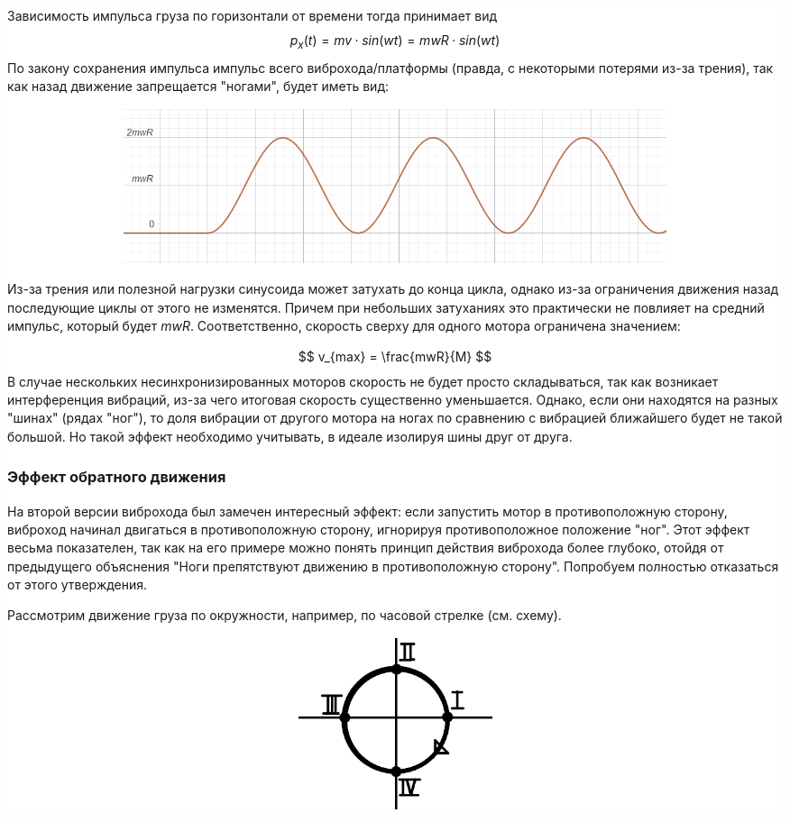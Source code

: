 Зависимость импульса груза по горизонтали от времени тогда принимает вид 
$$
p_x(t) = mv·sin(wt)=mwR·sin(wt)
$$
По закону сохранения импульса импульс всего виброхода/платформы (правда, с некоторыми потерями из-за трения), так как назад движение запрещается "ногами", будет иметь вид:

<div align="center"><img src="output.assets/image-20210715221924728.png" alt="image-20210715221924728" width="70%" /></div>

Из-за трения или полезной нагрузки синусоида может затухать до конца цикла, однако из-за ограничения движения назад последующие циклы от этого не изменятся. Причем при небольших затуханиях это практически не повлияет на средний импульс, который будет *mwR*. Соответственно, скорость сверху для одного мотора ограничена значением:


$$
v_{max} = \frac{mwR}{M}
$$
В случае нескольких несинхронизированных моторов скорость не будет просто складываться, так как возникает интерференция вибраций, из-за чего итоговая скорость существенно уменьшается. Однако, если они находятся на разных "шинах" (рядах "ног"), то доля вибрации от другого мотора на ногах по сравнению с вибрацией ближайшего будет не такой большой. Но такой эффект необходимо учитывать, в идеале изолируя шины друг от друга.

### Эффект обратного движения

На второй версии виброхода был замечен интересный эффект: если запустить мотор в противоположную сторону, виброход начинал двигаться в противоположную сторону, игнорируя противоположное положение "ног". Этот эффект весьма показателен, так как на его примере можно понять принцип действия виброхода более глубоко, отойдя от предыдущего объяснения "Ноги препятствуют движению в противоположную сторону". Попробуем полностью отказаться от этого утверждения.

Рассмотрим движение груза по окружности, например, по часовой стрелке (см. схему).

<div align="center"><img src="output.assets/image-20210715234714098.png" alt="image-20210715234714098" width="25%" /></div>
